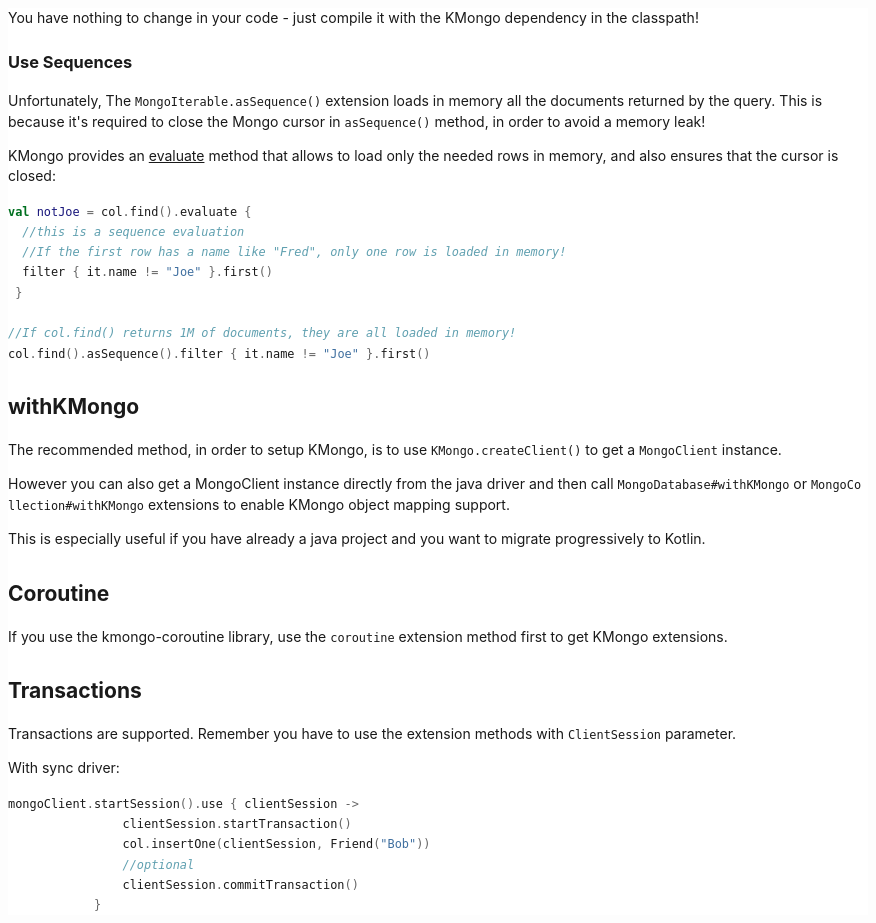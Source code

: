 You have nothing to change in your code - just compile it with the KMongo dependency in the classpath! 

### Use Sequences

Unfortunately, The `MongoIterable.asSequence()` extension loads in memory all the documents returned by the query.
This is because it's required to close the Mongo cursor in `asSequence()` method, in order to avoid a memory leak!

KMongo provides an [evaluate](https://litote.org/kmongo/dokka/kmongo/org.litote.kmongo/com.mongodb.client.-mongo-iterable/evaluate.html) method that allows to load only the needed rows in memory,
and also ensures that the cursor is closed:

```kotlin
val notJoe = col.find().evaluate {
  //this is a sequence evaluation 
  //If the first row has a name like "Fred", only one row is loaded in memory!
  filter { it.name != "Joe" }.first()
 }    
                                                                   
//If col.find() returns 1M of documents, they are all loaded in memory!
col.find().asSequence().filter { it.name != "Joe" }.first()
``` 

## withKMongo

The recommended method, in order to setup KMongo, is to use `KMongo.createClient()`
to get a `MongoClient` instance.

However you can also get a MongoClient instance directly from the java driver and then call
`MongoDatabase#withKMongo` or `MongoCollection#withKMongo` extensions to enable KMongo object mapping support.     

This is especially useful if you have already a java project and you want to migrate progressively
to Kotlin.

## Coroutine

If you use the kmongo-coroutine library, use the ```coroutine``` extension method first to get KMongo extensions. 

## Transactions

Transactions are supported. Remember you have to use the extension methods with ```ClientSession``` parameter.

With sync driver:

```kotlin
mongoClient.startSession().use { clientSession ->
                clientSession.startTransaction()
                col.insertOne(clientSession, Friend("Bob"))    
                //optional
                clientSession.commitTransaction()
            }
``` 
